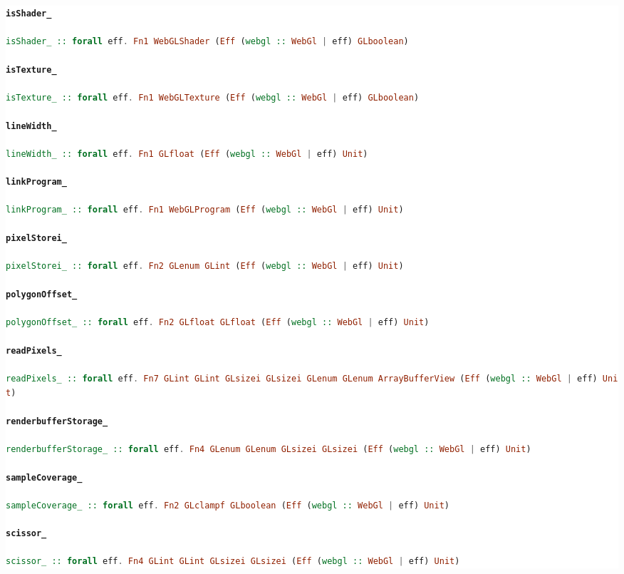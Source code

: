 #### `isShader_`

``` purescript
isShader_ :: forall eff. Fn1 WebGLShader (Eff (webgl :: WebGl | eff) GLboolean)
```

#### `isTexture_`

``` purescript
isTexture_ :: forall eff. Fn1 WebGLTexture (Eff (webgl :: WebGl | eff) GLboolean)
```

#### `lineWidth_`

``` purescript
lineWidth_ :: forall eff. Fn1 GLfloat (Eff (webgl :: WebGl | eff) Unit)
```

#### `linkProgram_`

``` purescript
linkProgram_ :: forall eff. Fn1 WebGLProgram (Eff (webgl :: WebGl | eff) Unit)
```

#### `pixelStorei_`

``` purescript
pixelStorei_ :: forall eff. Fn2 GLenum GLint (Eff (webgl :: WebGl | eff) Unit)
```

#### `polygonOffset_`

``` purescript
polygonOffset_ :: forall eff. Fn2 GLfloat GLfloat (Eff (webgl :: WebGl | eff) Unit)
```

#### `readPixels_`

``` purescript
readPixels_ :: forall eff. Fn7 GLint GLint GLsizei GLsizei GLenum GLenum ArrayBufferView (Eff (webgl :: WebGl | eff) Unit)
```

#### `renderbufferStorage_`

``` purescript
renderbufferStorage_ :: forall eff. Fn4 GLenum GLenum GLsizei GLsizei (Eff (webgl :: WebGl | eff) Unit)
```

#### `sampleCoverage_`

``` purescript
sampleCoverage_ :: forall eff. Fn2 GLclampf GLboolean (Eff (webgl :: WebGl | eff) Unit)
```

#### `scissor_`

``` purescript
scissor_ :: forall eff. Fn4 GLint GLint GLsizei GLsizei (Eff (webgl :: WebGl | eff) Unit)
```
